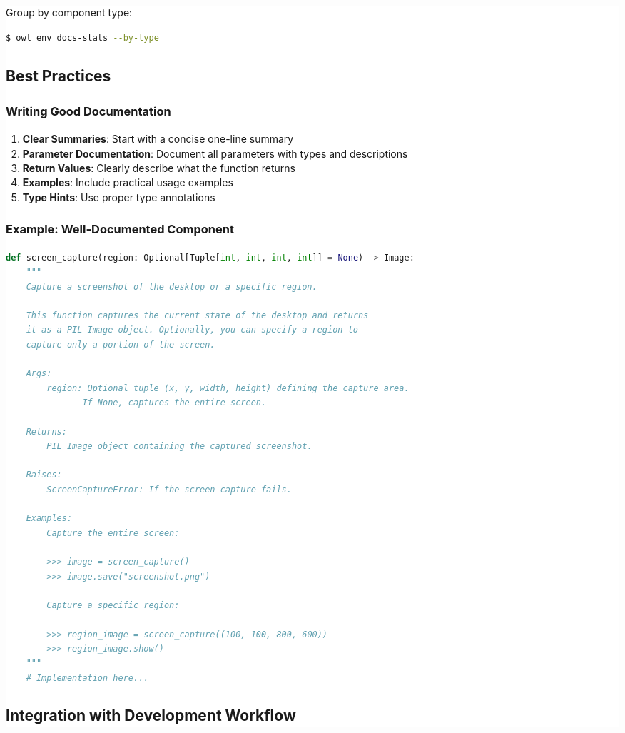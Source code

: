 Group by component type:

```bash
$ owl env docs-stats --by-type
```

## Best Practices

### Writing Good Documentation

1. **Clear Summaries**: Start with a concise one-line summary
2. **Parameter Documentation**: Document all parameters with types and descriptions
3. **Return Values**: Clearly describe what the function returns
4. **Examples**: Include practical usage examples
5. **Type Hints**: Use proper type annotations

### Example: Well-Documented Component

```python
def screen_capture(region: Optional[Tuple[int, int, int, int]] = None) -> Image:
    """
    Capture a screenshot of the desktop or a specific region.
    
    This function captures the current state of the desktop and returns
    it as a PIL Image object. Optionally, you can specify a region to
    capture only a portion of the screen.
    
    Args:
        region: Optional tuple (x, y, width, height) defining the capture area.
               If None, captures the entire screen.
    
    Returns:
        PIL Image object containing the captured screenshot.
    
    Raises:
        ScreenCaptureError: If the screen capture fails.
    
    Examples:
        Capture the entire screen:
        
        >>> image = screen_capture()
        >>> image.save("screenshot.png")
        
        Capture a specific region:
        
        >>> region_image = screen_capture((100, 100, 800, 600))
        >>> region_image.show()
    """
    # Implementation here...
```

## Integration with Development Workflow
